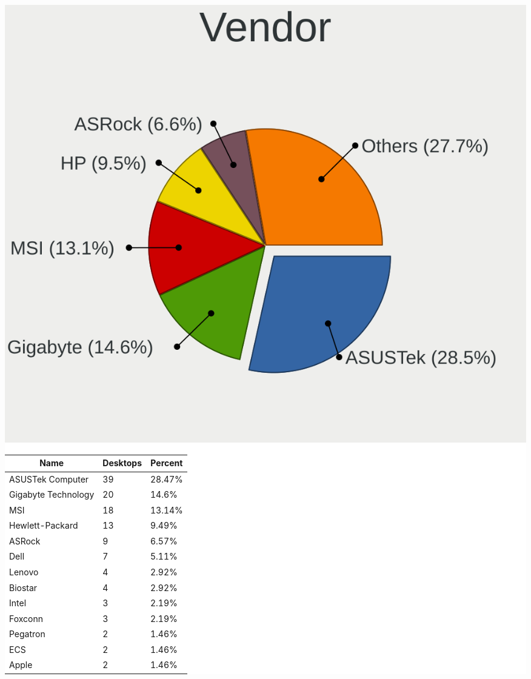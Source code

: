 ![Vendor](./images/pie_chart/node_vendor.svg)


| Name                | Desktops | Percent |
|---------------------|----------|---------|
| ASUSTek Computer    | 39       | 28.47%  |
| Gigabyte Technology | 20       | 14.6%   |
| MSI                 | 18       | 13.14%  |
| Hewlett-Packard     | 13       | 9.49%   |
| ASRock              | 9        | 6.57%   |
| Dell                | 7        | 5.11%   |
| Lenovo              | 4        | 2.92%   |
| Biostar             | 4        | 2.92%   |
| Intel               | 3        | 2.19%   |
| Foxconn             | 3        | 2.19%   |
| Pegatron            | 2        | 1.46%   |
| ECS                 | 2        | 1.46%   |
| Apple               | 2        | 1.46%   |